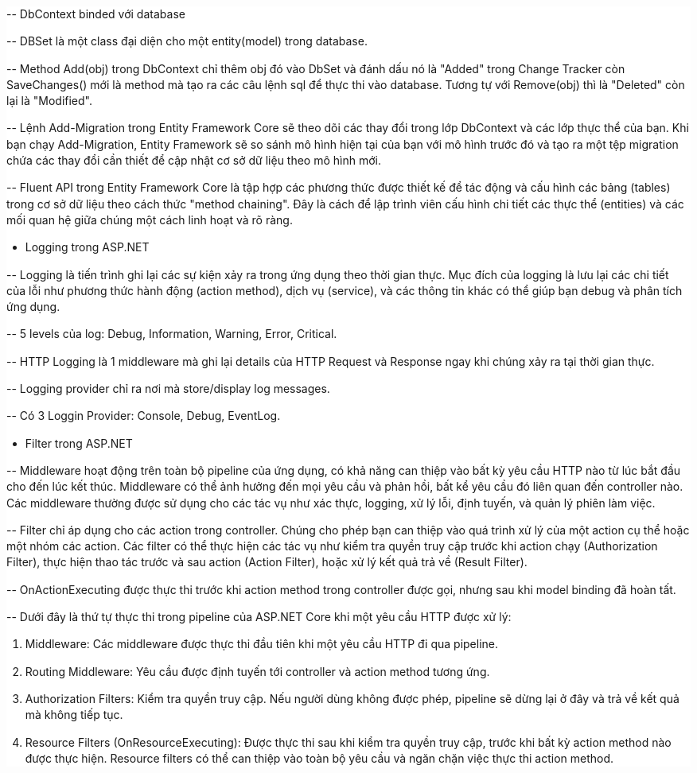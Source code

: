 -- DbContext binded với database

-- DBSet là một class đại diện cho một entity(model) trong database.

-- Method Add(obj) trong DbContext chỉ thêm obj đó vào DbSet và đánh dấu nó là "Added" trong Change Tracker còn SaveChanges() mới là method mà tạo ra các câu lệnh sql để thực thi vào database. Tương tự với Remove(obj) thì là "Deleted" còn lại là "Modified".

-- Lệnh Add-Migration trong Entity Framework Core sẽ theo dõi các thay đổi trong lớp DbContext và các lớp thực thể của bạn. Khi bạn chạy Add-Migration, Entity Framework sẽ so sánh mô hình hiện tại của bạn với mô hình trước đó và tạo ra một tệp migration chứa các thay đổi cần thiết để cập nhật cơ sở dữ liệu theo mô hình mới.

-- Fluent API trong Entity Framework Core là tập hợp các phương thức được thiết kế để tác động và cấu hình các bảng (tables) trong cơ sở dữ liệu theo cách thức "method chaining". Đây là cách để lập trình viên cấu hình chi tiết các thực thể (entities) và các mối quan hệ giữa chúng một cách linh hoạt và rõ ràng.

- Logging trong ASP.NET

-- Logging là tiến trình ghi lại các sự kiện xảy ra trong ứng dụng theo thời gian thực. Mục đích của logging là lưu lại các chi tiết của lỗi như phương thức hành động (action method), dịch vụ (service), và các thông tin khác có thể giúp bạn debug và phân tích ứng dụng.

-- 5 levels của log: Debug, Information, Warning, Error, Critical.

-- HTTP Logging là 1 middleware mà ghi lại details của HTTP Request và Response ngay khi chúng xảy ra tại thời gian thực.

-- Logging provider chỉ ra nơi mà store/display log messages.

-- Có 3 Loggin Provider: Console, Debug, EventLog.

- Filter trong ASP.NET

-- Middleware hoạt động trên toàn bộ pipeline của ứng dụng, có khả năng can thiệp vào bất kỳ yêu cầu HTTP nào từ lúc bắt đầu cho đến lúc kết thúc. Middleware có thể ảnh hưởng đến mọi yêu cầu và phản hồi, bất kể yêu cầu đó liên quan đến controller nào. Các middleware thường được sử dụng cho các tác vụ như xác thực, logging, xử lý lỗi, định tuyến, và quản lý phiên làm việc.

-- Filter chỉ áp dụng cho các action trong controller. Chúng cho phép bạn can thiệp vào quá trình xử lý của một action cụ thể hoặc một nhóm các action. Các filter có thể thực hiện các tác vụ như kiểm tra quyền truy cập trước khi action chạy (Authorization Filter), thực hiện thao tác trước và sau action (Action Filter), hoặc xử lý kết quả trả về (Result Filter).

-- OnActionExecuting được thực thi trước khi action method trong controller được gọi, nhưng sau khi model binding đã hoàn tất.

-- Dưới đây là thứ tự thực thi trong pipeline của ASP.NET Core khi một yêu cầu HTTP được xử lý:

1. Middleware: Các middleware được thực thi đầu tiên khi một yêu cầu HTTP đi qua pipeline.

2. Routing Middleware: Yêu cầu được định tuyến tới controller và action method tương ứng.

3. Authorization Filters: Kiểm tra quyền truy cập. Nếu người dùng không được phép, pipeline sẽ dừng lại ở đây và trả về kết quả mà không tiếp tục.

4. Resource Filters (OnResourceExecuting): Được thực thi sau khi kiểm tra quyền truy cập, trước khi bất kỳ action method nào được thực hiện. Resource filters có thể can thiệp vào toàn bộ yêu cầu và ngăn chặn việc thực thi action method.
